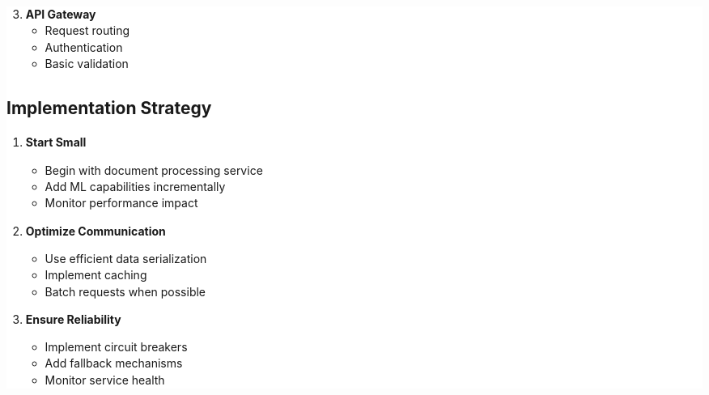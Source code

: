 3. **API Gateway**
   - Request routing
   - Authentication
   - Basic validation

## Implementation Strategy

1. **Start Small**
   - Begin with document processing service
   - Add ML capabilities incrementally
   - Monitor performance impact

2. **Optimize Communication**
   - Use efficient data serialization
   - Implement caching
   - Batch requests when possible

3. **Ensure Reliability**
   - Implement circuit breakers
   - Add fallback mechanisms
   - Monitor service health
